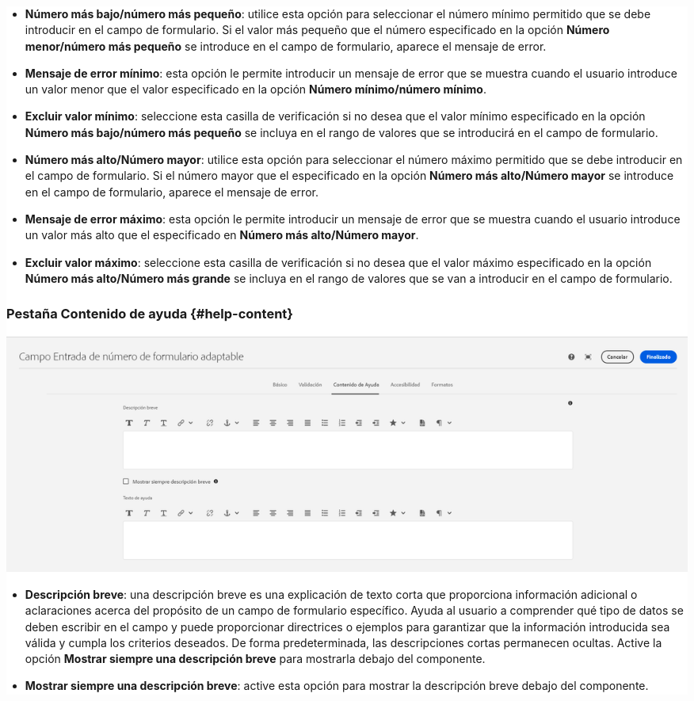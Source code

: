 - **Número más bajo/número más pequeño**: utilice esta opción para seleccionar el número mínimo permitido que se debe introducir en el campo de formulario. Si el valor más pequeño que el número especificado en la opción **Número menor/número más pequeño** se introduce en el campo de formulario, aparece el mensaje de error.

- **Mensaje de error mínimo**: esta opción le permite introducir un mensaje de error que se muestra cuando el usuario introduce un valor menor que el valor especificado en la opción **Número mínimo/número mínimo**.

- **Excluir valor mínimo**: seleccione esta casilla de verificación si no desea que el valor mínimo especificado en la opción **Número más bajo/número más pequeño** se incluya en el rango de valores que se introducirá en el campo de formulario.

- **Número más alto/Número mayor**: utilice esta opción para seleccionar el número máximo permitido que se debe introducir en el campo de formulario. Si el número mayor que el especificado en la opción **Número más alto/Número mayor** se introduce en el campo de formulario, aparece el mensaje de error.

- **Mensaje de error máximo**: esta opción le permite introducir un mensaje de error que se muestra cuando el usuario introduce un valor más alto que el especificado en **Número más alto/Número mayor**.

- **Excluir valor máximo**: seleccione esta casilla de verificación si no desea que el valor máximo especificado en la opción **Número más alto/Número más grande** se incluya en el rango de valores que se van a introducir en el campo de formulario.

### Pestaña Contenido de ayuda {#help-content}

![Pestaña Contenido de ayuda](/help/adaptive-forms/assets/numberinput_helptab.png)

- **Descripción breve**: una descripción breve es una explicación de texto corta que proporciona información adicional o aclaraciones acerca del propósito de un campo de formulario específico. Ayuda al usuario a comprender qué tipo de datos se deben escribir en el campo y puede proporcionar directrices o ejemplos para garantizar que la información introducida sea válida y cumpla los criterios deseados. De forma predeterminada, las descripciones cortas permanecen ocultas. Active la opción **Mostrar siempre una descripción breve** para mostrarla debajo del componente.

- **Mostrar siempre una descripción breve**: active esta opción para mostrar la descripción breve debajo del componente.
